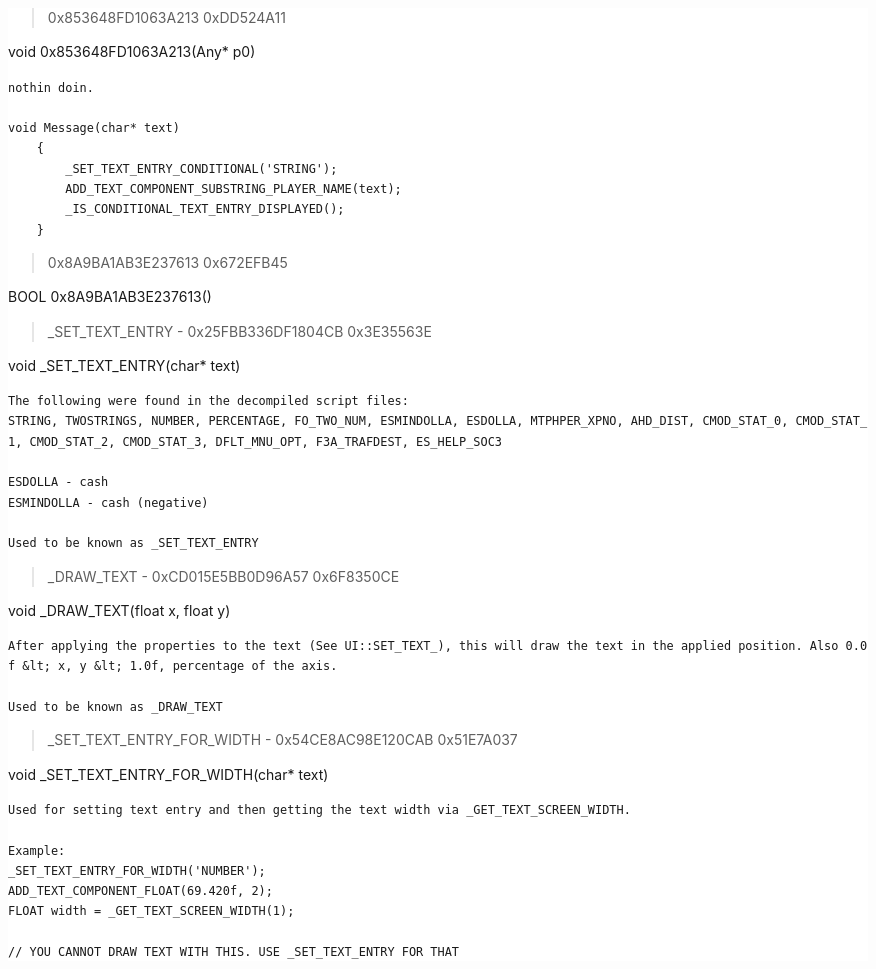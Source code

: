 > 0x853648FD1063A213 0xDD524A11

void 0x853648FD1063A213(Any* p0)

```
nothin doin. 

void Message(char* text)
	{
		_SET_TEXT_ENTRY_CONDITIONAL('STRING');
		ADD_TEXT_COMPONENT_SUBSTRING_PLAYER_NAME(text);
		_IS_CONDITIONAL_TEXT_ENTRY_DISPLAYED();
	}
```

> 0x8A9BA1AB3E237613 0x672EFB45

BOOL 0x8A9BA1AB3E237613()



> _SET_TEXT_ENTRY - 0x25FBB336DF1804CB 0x3E35563E

void _SET_TEXT_ENTRY(char* text)

```
The following were found in the decompiled script files:
STRING, TWOSTRINGS, NUMBER, PERCENTAGE, FO_TWO_NUM, ESMINDOLLA, ESDOLLA, MTPHPER_XPNO, AHD_DIST, CMOD_STAT_0, CMOD_STAT_1, CMOD_STAT_2, CMOD_STAT_3, DFLT_MNU_OPT, F3A_TRAFDEST, ES_HELP_SOC3

ESDOLLA - cash
ESMINDOLLA - cash (negative)

Used to be known as _SET_TEXT_ENTRY
```

> _DRAW_TEXT - 0xCD015E5BB0D96A57 0x6F8350CE

void _DRAW_TEXT(float x, float y)

```
After applying the properties to the text (See UI::SET_TEXT_), this will draw the text in the applied position. Also 0.0f &lt; x, y &lt; 1.0f, percentage of the axis.

Used to be known as _DRAW_TEXT
```

> _SET_TEXT_ENTRY_FOR_WIDTH - 0x54CE8AC98E120CAB 0x51E7A037

void _SET_TEXT_ENTRY_FOR_WIDTH(char* text)

```
Used for setting text entry and then getting the text width via _GET_TEXT_SCREEN_WIDTH.

Example:
_SET_TEXT_ENTRY_FOR_WIDTH('NUMBER');
ADD_TEXT_COMPONENT_FLOAT(69.420f, 2);
FLOAT width = _GET_TEXT_SCREEN_WIDTH(1);

// YOU CANNOT DRAW TEXT WITH THIS. USE _SET_TEXT_ENTRY FOR THAT
```
